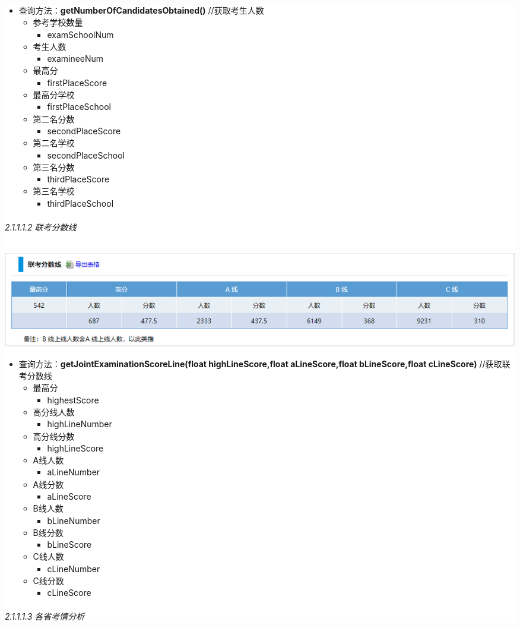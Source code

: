 * 查询方法：**getNumberOfCandidatesObtained()** //获取考生人数
  * 参考学校数量 
    * examSchoolNum
  * 考生人数
    * examineeNum
  * 最高分
    * firstPlaceScore
  * 最高分学校
    * firstPlaceSchool
  * 第二名分数
    * secondPlaceScore
  * 第二名学校
    * secondPlaceSchool
  * 第三名分数
    * thirdPlaceScore
  * 第三名学校
    * thirdPlaceSchool

###### 2.1.1.1.2 联考分数线

![1541659761923](assets/1541659761923.png)

* 查询方法：**getJointExaminationScoreLine(float highLineScore,float aLineScore,float bLineScore,float cLineScore)** //获取联考分数线
  * 最高分
    * highestScore
  * 高分线人数
    * highLineNumber
  * 高分线分数
    * highLineScore
  * A线人数
    * aLineNumber
  * A线分数
    * aLineScore
  * B线人数
    * bLineNumber
  * B线分数
    * bLineScore
  * C线人数
    * cLineNumber
  * C线分数
    * cLineScore

###### 2.1.1.1.3 各省考情分析
